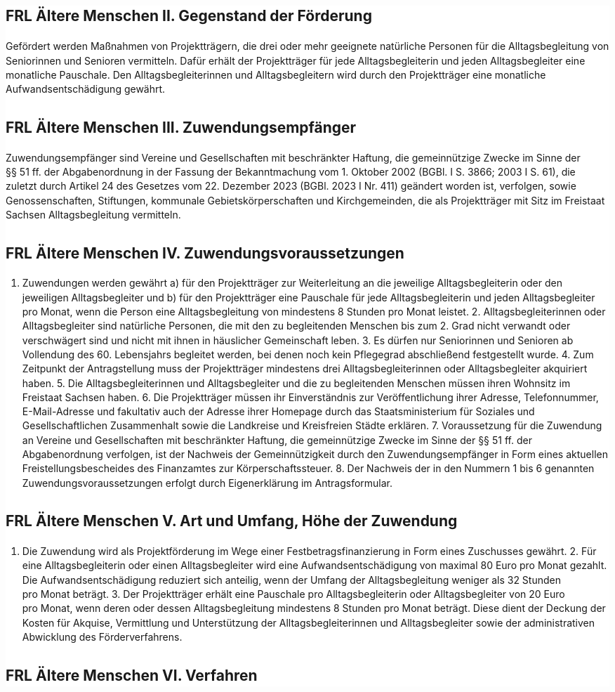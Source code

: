 
## FRL Ältere Menschen II. Gegenstand der Förderung

Gefördert werden Maßnahmen von Projektträgern, die drei oder mehr geeignete natürliche Personen für die Alltagsbegleitung von Seniorinnen und Senioren vermitteln. Dafür erhält der Projektträger für jede Alltagsbegleiterin und jeden Alltagsbegleiter eine monatliche Pauschale. Den Alltagsbegleiterinnen und Alltagsbegleitern wird durch den Projektträger eine monatliche Aufwandsentschädigung gewährt.


## FRL Ältere Menschen III. Zuwendungsempfänger

Zuwendungsempfänger sind Vereine und Gesellschaften mit beschränkter Haftung, die gemeinnützige Zwecke im Sinne der §§ 51 ff. der Abgabenordnung in der Fassung der Bekanntmachung vom 1. Oktober 2002 (BGBl. I S. 3866; 2003 I S. 61), die zuletzt durch Artikel 24 des Gesetzes vom 22. Dezember 2023 (BGBl. 2023 I Nr. 411) geändert worden ist, verfolgen, sowie Genossenschaften, Stiftungen, kommunale Gebietskörperschaften und Kirchgemeinden, die als Projektträger mit Sitz im Freistaat Sachsen Alltagsbegleitung vermitteln.


## FRL Ältere Menschen IV. Zuwendungsvoraussetzungen

1. Zuwendungen werden gewährt a) für den Projektträger zur Weiterleitung an die jeweilige Alltagsbegleiterin oder den jeweiligen Alltagsbegleiter und b) für den Projektträger eine Pauschale für jede Alltagsbegleiterin und jeden Alltagsbegleiter pro Monat, wenn die Person eine Alltagsbegleitung von mindestens 8 Stunden pro Monat leistet. 2. Alltagsbegleiterinnen oder Alltagsbegleiter sind natürliche Personen, die mit den zu begleitenden Menschen bis zum 2. Grad nicht verwandt oder verschwägert sind und nicht mit ihnen in häuslicher Gemeinschaft leben. 3. Es dürfen nur Seniorinnen und Senioren ab Vollendung des 60. Lebensjahrs begleitet werden, bei denen noch kein Pflegegrad abschließend festgestellt wurde. 4. Zum Zeitpunkt der Antragstellung muss der Projektträger mindestens drei Alltagsbegleiterinnen oder Alltagsbegleiter akquiriert haben. 5. Die Alltagsbegleiterinnen und Alltagsbegleiter und die zu begleitenden Menschen müssen ihren Wohnsitz im Freistaat Sachsen haben. 6. Die Projektträger müssen ihr Einverständnis zur Veröffentlichung ihrer Adresse, Telefonnummer, E-Mail-Adresse und fakultativ auch der Adresse ihrer Homepage durch das Staatsministerium für Soziales und Gesellschaftlichen Zusammenhalt sowie die Landkreise und Kreisfreien Städte erklären. 7. Voraussetzung für die Zuwendung an Vereine und Gesellschaften mit beschränkter Haftung, die gemeinnützige Zwecke im Sinne der §§ 51 ff. der Abgabenordnung verfolgen, ist der Nachweis der Gemeinnützigkeit durch den Zuwendungsempfänger in Form eines aktuellen Freistellungsbescheides des Finanzamtes zur Körperschaftssteuer. 8. Der Nachweis der in den Nummern 1 bis 6 genannten Zuwendungsvoraussetzungen erfolgt durch Eigenerklärung im Antragsformular. 
## FRL Ältere Menschen V. Art und Umfang, Höhe der Zuwendung

1. Die Zuwendung wird als Projektförderung im Wege einer Festbetragsfinanzierung in Form eines Zuschusses gewährt. 2. Für eine Alltagsbegleiterin oder einen Alltagsbegleiter wird eine Aufwandsentschädigung von maximal 80 Euro pro Monat gezahlt. Die Aufwandsentschädigung reduziert sich anteilig, wenn der Umfang der Alltagsbegleitung weniger als 32 Stunden pro Monat beträgt. 3. Der Projektträger erhält eine Pauschale pro Alltagsbegleiterin oder Alltagsbegleiter von 20 Euro pro Monat, wenn deren oder dessen Alltagsbegleitung mindestens 8 Stunden pro Monat beträgt. Diese dient der Deckung der Kosten für Akquise, Vermittlung und Unterstützung der Alltagsbegleiterinnen und Alltagsbegleiter sowie der administrativen Abwicklung des Förderverfahrens. 
## FRL Ältere Menschen VI. Verfahren
